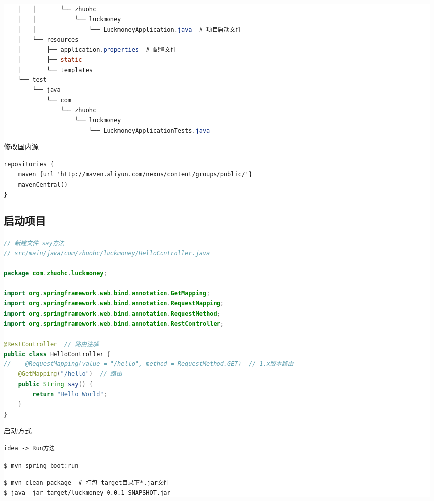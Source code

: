 ```java
    │   │       └── zhuohc
    │   │           └── luckmoney
    │   │               └── LuckmoneyApplication.java  # 项目启动文件
    │   └── resources
    │       ├── application.properties  # 配置文件
    │       ├── static
    │       └── templates
    └── test
        └── java
            └── com
                └── zhuohc
                    └── luckmoney
                        └── LuckmoneyApplicationTests.java
```

修改国内源
``` text
repositories {
    maven {url 'http://maven.aliyun.com/nexus/content/groups/public/'}
    mavenCentral()
}
```

## 启动项目

```java
// 新建文件 say方法
// src/main/java/com/zhuohc/luckmoney/HelloController.java

package com.zhuohc.luckmoney;

import org.springframework.web.bind.annotation.GetMapping;
import org.springframework.web.bind.annotation.RequestMapping;
import org.springframework.web.bind.annotation.RequestMethod;
import org.springframework.web.bind.annotation.RestController;

@RestController  // 路由注解
public class HelloController {
//    @RequestMapping(value = "/hello", method = RequestMethod.GET)  // 1.x版本路由
    @GetMapping("/hello")  // 路由
    public String say() {
        return "Hello World";
    }
}

```

启动方式
```text
idea -> Run方法
```
```shell
$ mvn spring-boot:run
```
```shell
$ mvn clean package  # 打包 target目录下*.jar文件
$ java -jar target/luckmoney-0.0.1-SNAPSHOT.jar
```
